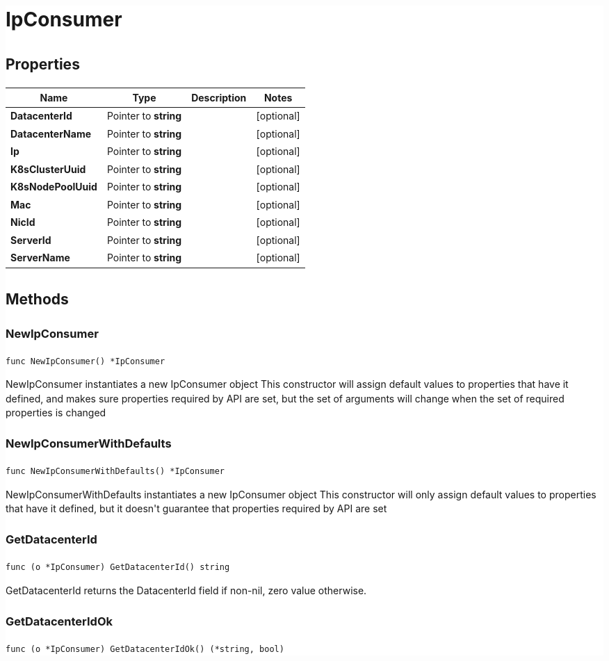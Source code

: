 # IpConsumer

## Properties

|Name | Type | Description | Notes|
|------------ | ------------- | ------------- | -------------|
|**DatacenterId** | Pointer to **string** |  | [optional] |
|**DatacenterName** | Pointer to **string** |  | [optional] |
|**Ip** | Pointer to **string** |  | [optional] |
|**K8sClusterUuid** | Pointer to **string** |  | [optional] |
|**K8sNodePoolUuid** | Pointer to **string** |  | [optional] |
|**Mac** | Pointer to **string** |  | [optional] |
|**NicId** | Pointer to **string** |  | [optional] |
|**ServerId** | Pointer to **string** |  | [optional] |
|**ServerName** | Pointer to **string** |  | [optional] |

## Methods

### NewIpConsumer

`func NewIpConsumer() *IpConsumer`

NewIpConsumer instantiates a new IpConsumer object
This constructor will assign default values to properties that have it defined,
and makes sure properties required by API are set, but the set of arguments
will change when the set of required properties is changed

### NewIpConsumerWithDefaults

`func NewIpConsumerWithDefaults() *IpConsumer`

NewIpConsumerWithDefaults instantiates a new IpConsumer object
This constructor will only assign default values to properties that have it defined,
but it doesn't guarantee that properties required by API are set

### GetDatacenterId

`func (o *IpConsumer) GetDatacenterId() string`

GetDatacenterId returns the DatacenterId field if non-nil, zero value otherwise.

### GetDatacenterIdOk

`func (o *IpConsumer) GetDatacenterIdOk() (*string, bool)`

